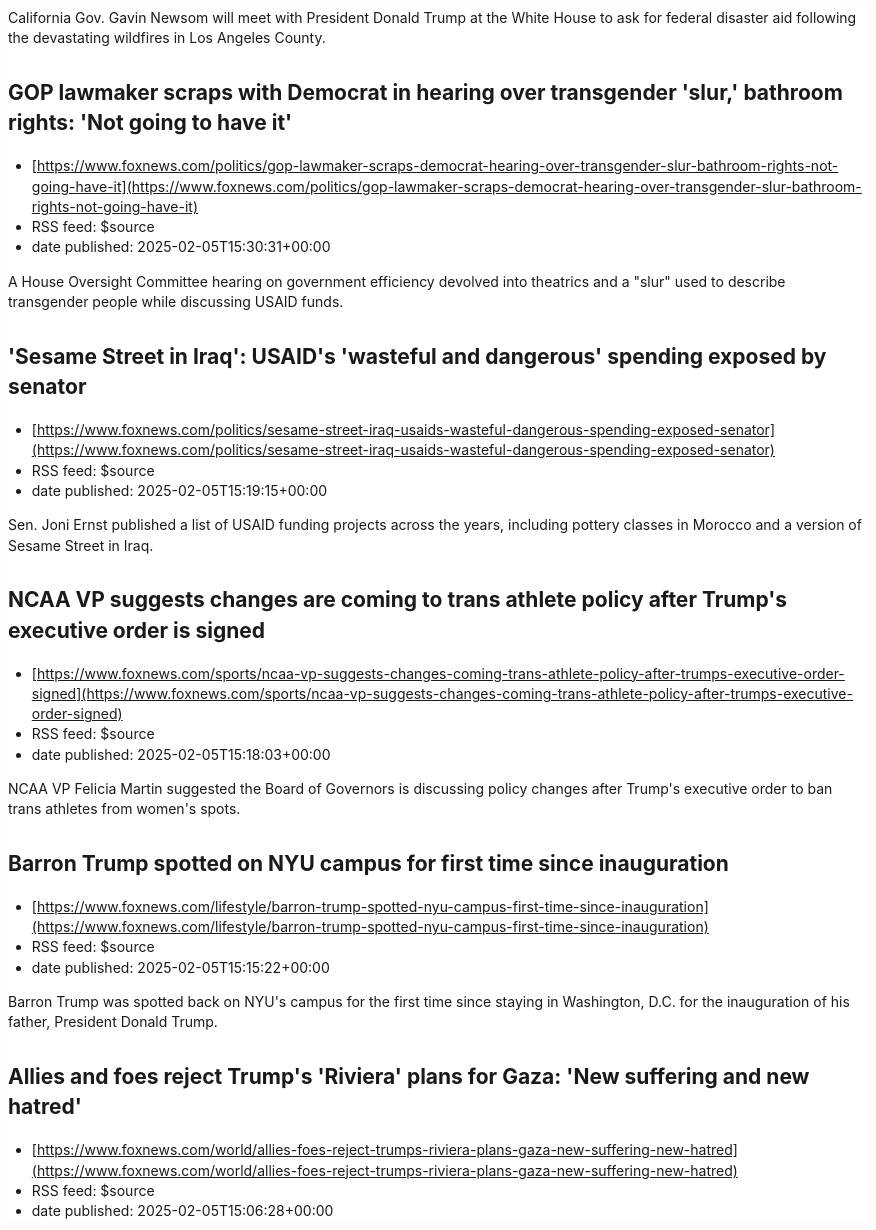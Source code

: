 California Gov. Gavin Newsom will meet with President Donald Trump at the White House to ask for federal disaster aid following the devastating wildfires in Los Angeles County.

## GOP lawmaker scraps with Democrat in hearing over transgender 'slur,' bathroom rights: 'Not going to have it'
 - [https://www.foxnews.com/politics/gop-lawmaker-scraps-democrat-hearing-over-transgender-slur-bathroom-rights-not-going-have-it](https://www.foxnews.com/politics/gop-lawmaker-scraps-democrat-hearing-over-transgender-slur-bathroom-rights-not-going-have-it)
 - RSS feed: $source
 - date published: 2025-02-05T15:30:31+00:00

A House Oversight Committee hearing on government efficiency devolved into theatrics and a &quot;slur&quot; used to describe transgender people while discussing USAID funds.

## 'Sesame Street in Iraq': USAID's 'wasteful and dangerous' spending exposed by senator
 - [https://www.foxnews.com/politics/sesame-street-iraq-usaids-wasteful-dangerous-spending-exposed-senator](https://www.foxnews.com/politics/sesame-street-iraq-usaids-wasteful-dangerous-spending-exposed-senator)
 - RSS feed: $source
 - date published: 2025-02-05T15:19:15+00:00

Sen. Joni Ernst published a list of USAID funding projects across the years, including pottery classes in Morocco and a version of Sesame Street in Iraq.

## NCAA VP suggests changes are coming to trans athlete policy after Trump's executive order is signed
 - [https://www.foxnews.com/sports/ncaa-vp-suggests-changes-coming-trans-athlete-policy-after-trumps-executive-order-signed](https://www.foxnews.com/sports/ncaa-vp-suggests-changes-coming-trans-athlete-policy-after-trumps-executive-order-signed)
 - RSS feed: $source
 - date published: 2025-02-05T15:18:03+00:00

NCAA VP Felicia Martin suggested the Board of Governors is discussing policy changes after Trump&apos;s executive order to ban trans athletes from women&apos;s spots.

## Barron Trump spotted on NYU campus for first time since inauguration
 - [https://www.foxnews.com/lifestyle/barron-trump-spotted-nyu-campus-first-time-since-inauguration](https://www.foxnews.com/lifestyle/barron-trump-spotted-nyu-campus-first-time-since-inauguration)
 - RSS feed: $source
 - date published: 2025-02-05T15:15:22+00:00

Barron Trump was spotted back on NYU&apos;s campus for the first time since staying in Washington, D.C. for the inauguration of his father, President Donald Trump.

## Allies and foes reject Trump's 'Riviera' plans for Gaza: 'New suffering and new hatred'
 - [https://www.foxnews.com/world/allies-foes-reject-trumps-riviera-plans-gaza-new-suffering-new-hatred](https://www.foxnews.com/world/allies-foes-reject-trumps-riviera-plans-gaza-new-suffering-new-hatred)
 - RSS feed: $source
 - date published: 2025-02-05T15:06:28+00:00
